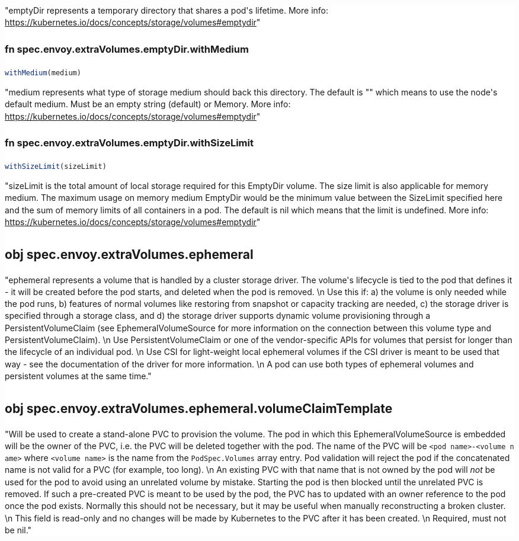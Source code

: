 "emptyDir represents a temporary directory that shares a pod's lifetime. More info: https://kubernetes.io/docs/concepts/storage/volumes#emptydir"

### fn spec.envoy.extraVolumes.emptyDir.withMedium

```ts
withMedium(medium)
```

"medium represents what type of storage medium should back this directory. The default is \"\" which means to use the node's default medium. Must be an empty string (default) or Memory. More info: https://kubernetes.io/docs/concepts/storage/volumes#emptydir"

### fn spec.envoy.extraVolumes.emptyDir.withSizeLimit

```ts
withSizeLimit(sizeLimit)
```

"sizeLimit is the total amount of local storage required for this EmptyDir volume. The size limit is also applicable for memory medium. The maximum usage on memory medium EmptyDir would be the minimum value between the SizeLimit specified here and the sum of memory limits of all containers in a pod. The default is nil which means that the limit is undefined. More info: https://kubernetes.io/docs/concepts/storage/volumes#emptydir"

## obj spec.envoy.extraVolumes.ephemeral

"ephemeral represents a volume that is handled by a cluster storage driver. The volume's lifecycle is tied to the pod that defines it - it will be created before the pod starts, and deleted when the pod is removed. \n Use this if: a) the volume is only needed while the pod runs, b) features of normal volumes like restoring from snapshot or capacity tracking are needed, c) the storage driver is specified through a storage class, and d) the storage driver supports dynamic volume provisioning through a PersistentVolumeClaim (see EphemeralVolumeSource for more information on the connection between this volume type and PersistentVolumeClaim). \n Use PersistentVolumeClaim or one of the vendor-specific APIs for volumes that persist for longer than the lifecycle of an individual pod. \n Use CSI for light-weight local ephemeral volumes if the CSI driver is meant to be used that way - see the documentation of the driver for more information. \n A pod can use both types of ephemeral volumes and persistent volumes at the same time."

## obj spec.envoy.extraVolumes.ephemeral.volumeClaimTemplate

"Will be used to create a stand-alone PVC to provision the volume. The pod in which this EphemeralVolumeSource is embedded will be the owner of the PVC, i.e. the PVC will be deleted together with the pod.  The name of the PVC will be `<pod name>-<volume name>` where `<volume name>` is the name from the `PodSpec.Volumes` array entry. Pod validation will reject the pod if the concatenated name is not valid for a PVC (for example, too long). \n An existing PVC with that name that is not owned by the pod will *not* be used for the pod to avoid using an unrelated volume by mistake. Starting the pod is then blocked until the unrelated PVC is removed. If such a pre-created PVC is meant to be used by the pod, the PVC has to updated with an owner reference to the pod once the pod exists. Normally this should not be necessary, but it may be useful when manually reconstructing a broken cluster. \n This field is read-only and no changes will be made by Kubernetes to the PVC after it has been created. \n Required, must not be nil."
